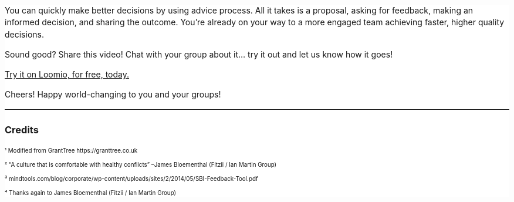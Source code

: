You can quickly make better decisions by using advice process. All it takes is a proposal, asking for feedback, making an informed decision, and sharing the outcome. You’re already on your way to a more engaged team achieving faster, higher quality decisions.

Sound good? Share this video! Chat with your group about it… try it out and let us know how it goes!

[Try it on Loomio, for free, today.](https://loomio.org/?frontpage/?utm_campaign=advice-process-guide&utm_term=guide)

Cheers! Happy world-changing to you and your groups!

---
### Credits
<p style="font-size:70%">¹ Modified from GrantTree https://granttree.co.uk</p>
<p style="font-size:70%">² “A culture that is comfortable with healthy conflicts”  –James Bloementhal (Fitzii / Ian Martin Group)</p>
<p style="font-size:70%">³ mindtools.com/blog/corporate/wp-content/uploads/sites/2/2014/05/SBI-Feedback-Tool.pdf</p>
<p style="font-size:70%">⁴ Thanks again to James Bloementhal (Fitzii / Ian Martin Group)</p>
